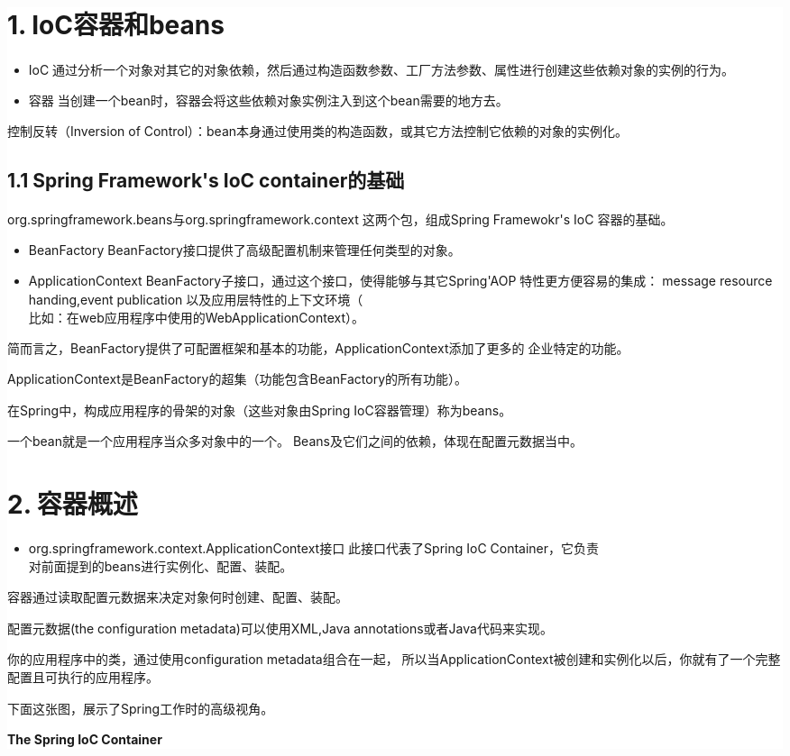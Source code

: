 
# 1. IoC容器和beans

* IoC
	通过分析一个对象对其它的对象依赖，然后通过构造函数参数、工厂方法参数、属性进行创建这些依赖对象的实例的行为。

* 容器
	当创建一个bean时，容器会将这些依赖对象实例注入到这个bean需要的地方去。


控制反转（Inversion of Control）：bean本身通过使用类的构造函数，或其它方法控制它依赖的对象的实例化。


## 1.1 Spring Framework's IoC container的基础

org.springframework.beans与org.springframework.context
这两个包，组成Spring Framewokr's IoC 容器的基础。

* BeanFactory
	BeanFactory接口提供了高级配置机制来管理任何类型的对象。

* ApplicationContext
	BeanFactory子接口，通过这个接口，使得能够与其它Spring'AOP 特性更方便容易的集成：
message resource handing,event publication 以及应用层特性的上下文环境（  
比如：在web应用程序中使用的WebApplicationContext）。

简而言之，BeanFactory提供了可配置框架和基本的功能，ApplicationContext添加了更多的
企业特定的功能。

ApplicationContext是BeanFactory的超集（功能包含BeanFactory的所有功能）。

在Spring中，构成应用程序的骨架的对象（这些对象由Spring IoC容器管理）称为beans。

一个bean就是一个应用程序当众多对象中的一个。
Beans及它们之间的依赖，体现在配置元数据当中。


# 2. 容器概述

 * org.springframework.context.ApplicationContext接口
	此接口代表了Spring IoC Container，它负责  
	对前面提到的beans进行实例化、配置、装配。

容器通过读取配置元数据来决定对象何时创建、配置、装配。

配置元数据(the configuration metadata)可以使用XML,Java annotations或者Java代码来实现。


你的应用程序中的类，通过使用configuration metadata组合在一起， 
所以当ApplicationContext被创建和实例化以后，你就有了一个完整配置且可执行的应用程序。

下面这张图，展示了Spring工作时的高级视角。

**The Spring IoC Container**